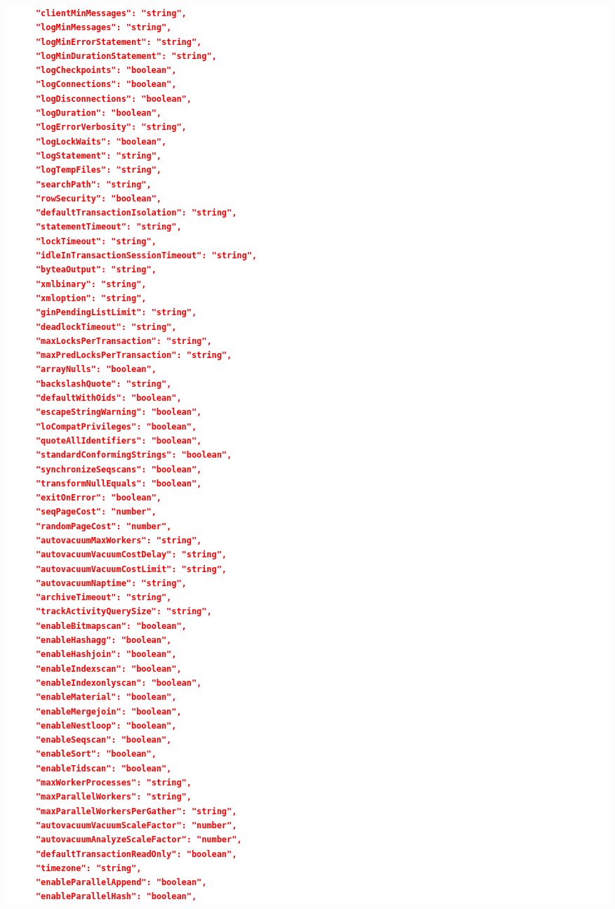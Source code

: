 ```json
      "clientMinMessages": "string",
      "logMinMessages": "string",
      "logMinErrorStatement": "string",
      "logMinDurationStatement": "string",
      "logCheckpoints": "boolean",
      "logConnections": "boolean",
      "logDisconnections": "boolean",
      "logDuration": "boolean",
      "logErrorVerbosity": "string",
      "logLockWaits": "boolean",
      "logStatement": "string",
      "logTempFiles": "string",
      "searchPath": "string",
      "rowSecurity": "boolean",
      "defaultTransactionIsolation": "string",
      "statementTimeout": "string",
      "lockTimeout": "string",
      "idleInTransactionSessionTimeout": "string",
      "byteaOutput": "string",
      "xmlbinary": "string",
      "xmloption": "string",
      "ginPendingListLimit": "string",
      "deadlockTimeout": "string",
      "maxLocksPerTransaction": "string",
      "maxPredLocksPerTransaction": "string",
      "arrayNulls": "boolean",
      "backslashQuote": "string",
      "defaultWithOids": "boolean",
      "escapeStringWarning": "boolean",
      "loCompatPrivileges": "boolean",
      "quoteAllIdentifiers": "boolean",
      "standardConformingStrings": "boolean",
      "synchronizeSeqscans": "boolean",
      "transformNullEquals": "boolean",
      "exitOnError": "boolean",
      "seqPageCost": "number",
      "randomPageCost": "number",
      "autovacuumMaxWorkers": "string",
      "autovacuumVacuumCostDelay": "string",
      "autovacuumVacuumCostLimit": "string",
      "autovacuumNaptime": "string",
      "archiveTimeout": "string",
      "trackActivityQuerySize": "string",
      "enableBitmapscan": "boolean",
      "enableHashagg": "boolean",
      "enableHashjoin": "boolean",
      "enableIndexscan": "boolean",
      "enableIndexonlyscan": "boolean",
      "enableMaterial": "boolean",
      "enableMergejoin": "boolean",
      "enableNestloop": "boolean",
      "enableSeqscan": "boolean",
      "enableSort": "boolean",
      "enableTidscan": "boolean",
      "maxWorkerProcesses": "string",
      "maxParallelWorkers": "string",
      "maxParallelWorkersPerGather": "string",
      "autovacuumVacuumScaleFactor": "number",
      "autovacuumAnalyzeScaleFactor": "number",
      "defaultTransactionReadOnly": "boolean",
      "timezone": "string",
      "enableParallelAppend": "boolean",
      "enableParallelHash": "boolean",
```